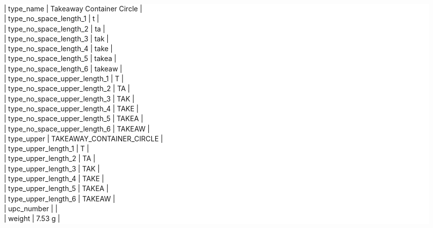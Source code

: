| type_name | Takeaway Container Circle |  
| type_no_space_length_1 | t |  
| type_no_space_length_2 | ta |  
| type_no_space_length_3 | tak |  
| type_no_space_length_4 | take |  
| type_no_space_length_5 | takea |  
| type_no_space_length_6 | takeaw |  
| type_no_space_upper_length_1 | T |  
| type_no_space_upper_length_2 | TA |  
| type_no_space_upper_length_3 | TAK |  
| type_no_space_upper_length_4 | TAKE |  
| type_no_space_upper_length_5 | TAKEA |  
| type_no_space_upper_length_6 | TAKEAW |  
| type_upper | TAKEAWAY_CONTAINER_CIRCLE |  
| type_upper_length_1 | T |  
| type_upper_length_2 | TA |  
| type_upper_length_3 | TAK |  
| type_upper_length_4 | TAKE |  
| type_upper_length_5 | TAKEA |  
| type_upper_length_6 | TAKEAW |  
| upc_number |  |  
| weight | 7.53 g |  
